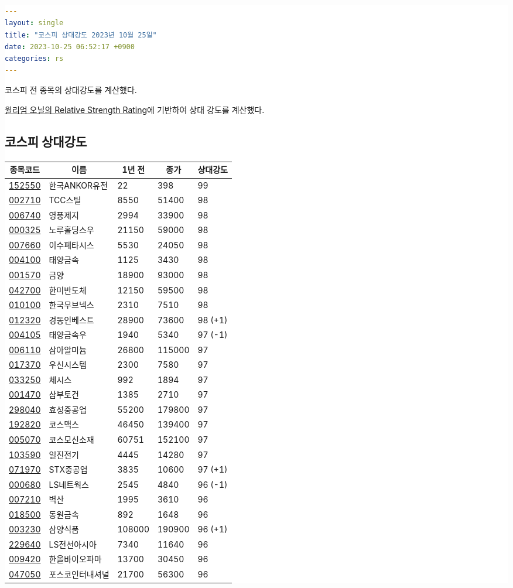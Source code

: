 ```yaml
---
layout: single
title: "코스피 상대강도 2023년 10월 25일"
date: 2023-10-25 06:52:17 +0900
categories: rs
---
```

코스피 전 종목의 상대강도를 계산했다.

[윌리엄 오닐의 Relative Strength Rating](https://www.williamoneil.com/proprietary-ratings-and-rankings/)에 기반하여 상대 강도를 계산했다.

## 코스피 상대강도

|종목코드|이름|1년 전|종가|상대강도|
|------|---|-----|--|------|
|[152550](https://finance.daum.net/quotes/A152550)|한국ANKOR유전|22|398|99 |
|[002710](https://finance.daum.net/quotes/A002710)|TCC스틸|8550|51400|98 |
|[006740](https://finance.daum.net/quotes/A006740)|영풍제지|2994|33900|98 |
|[000325](https://finance.daum.net/quotes/A000325)|노루홀딩스우|21150|59000|98 |
|[007660](https://finance.daum.net/quotes/A007660)|이수페타시스|5530|24050|98 |
|[004100](https://finance.daum.net/quotes/A004100)|태양금속|1125|3430|98 |
|[001570](https://finance.daum.net/quotes/A001570)|금양|18900|93000|98 |
|[042700](https://finance.daum.net/quotes/A042700)|한미반도체|12150|59500|98 |
|[010100](https://finance.daum.net/quotes/A010100)|한국무브넥스|2310|7510|98 |
|[012320](https://finance.daum.net/quotes/A012320)|경동인베스트|28900|73600|98 (+1)|
|[004105](https://finance.daum.net/quotes/A004105)|태양금속우|1940|5340|97 (-1)|
|[006110](https://finance.daum.net/quotes/A006110)|삼아알미늄|26800|115000|97 |
|[017370](https://finance.daum.net/quotes/A017370)|우신시스템|2300|7580|97 |
|[033250](https://finance.daum.net/quotes/A033250)|체시스|992|1894|97 |
|[001470](https://finance.daum.net/quotes/A001470)|삼부토건|1385|2710|97 |
|[298040](https://finance.daum.net/quotes/A298040)|효성중공업|55200|179800|97 |
|[192820](https://finance.daum.net/quotes/A192820)|코스맥스|46450|139400|97 |
|[005070](https://finance.daum.net/quotes/A005070)|코스모신소재|60751|152100|97 |
|[103590](https://finance.daum.net/quotes/A103590)|일진전기|4445|14280|97 |
|[071970](https://finance.daum.net/quotes/A071970)|STX중공업|3835|10600|97 (+1)|
|[000680](https://finance.daum.net/quotes/A000680)|LS네트웍스|2545|4840|96 (-1)|
|[007210](https://finance.daum.net/quotes/A007210)|벽산|1995|3610|96 |
|[018500](https://finance.daum.net/quotes/A018500)|동원금속|892|1648|96 |
|[003230](https://finance.daum.net/quotes/A003230)|삼양식품|108000|190900|96 (+1)|
|[229640](https://finance.daum.net/quotes/A229640)|LS전선아시아|7340|11640|96 |
|[009420](https://finance.daum.net/quotes/A009420)|한올바이오파마|13700|30450|96 |
|[047050](https://finance.daum.net/quotes/A047050)|포스코인터내셔널|21700|56300|96 |